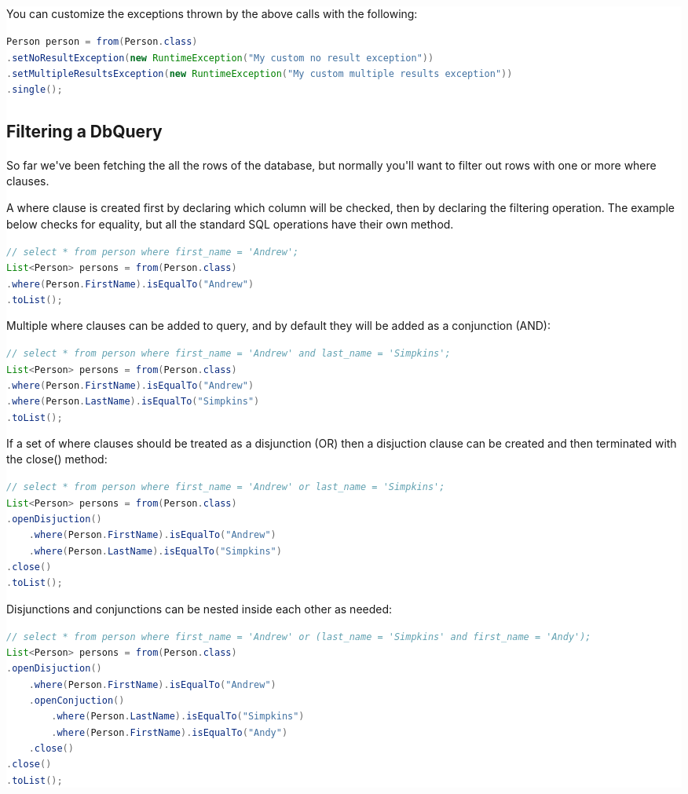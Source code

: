 You can customize the exceptions thrown by the above calls with the following:
``` java
Person person = from(Person.class)
.setNoResultException(new RuntimeException("My custom no result exception"))
.setMultipleResultsException(new RuntimeException("My custom multiple results exception"))
.single();
```

## Filtering a DbQuery

So far we've been fetching the all the rows of the database, but normally you'll want to filter out rows with one or more where clauses.  

A where clause is created first by declaring which column will be checked, then by declaring the filtering operation.  The example below checks for equality, but all the standard SQL operations have their own method.

``` java
// select * from person where first_name = 'Andrew';
List<Person> persons = from(Person.class)
.where(Person.FirstName).isEqualTo("Andrew")
.toList();
```

Multiple where clauses can be added to query, and by default they will be added as a conjunction (AND):

``` java
// select * from person where first_name = 'Andrew' and last_name = 'Simpkins';
List<Person> persons = from(Person.class)
.where(Person.FirstName).isEqualTo("Andrew")
.where(Person.LastName).isEqualTo("Simpkins")
.toList();
```

If a set of where clauses should be treated as a disjunction (OR) then a disjuction clause can be created and then terminated with the close() method:

``` java
// select * from person where first_name = 'Andrew' or last_name = 'Simpkins';
List<Person> persons = from(Person.class)
.openDisjuction()
	.where(Person.FirstName).isEqualTo("Andrew")
	.where(Person.LastName).isEqualTo("Simpkins")
.close()
.toList();
```

Disjunctions and conjunctions can be nested inside each other as needed:

``` java
// select * from person where first_name = 'Andrew' or (last_name = 'Simpkins' and first_name = 'Andy');
List<Person> persons = from(Person.class)
.openDisjuction()
	.where(Person.FirstName).isEqualTo("Andrew")
	.openConjuction()
		.where(Person.LastName).isEqualTo("Simpkins")
		.where(Person.FirstName).isEqualTo("Andy")
	.close()
.close()
.toList();
```

